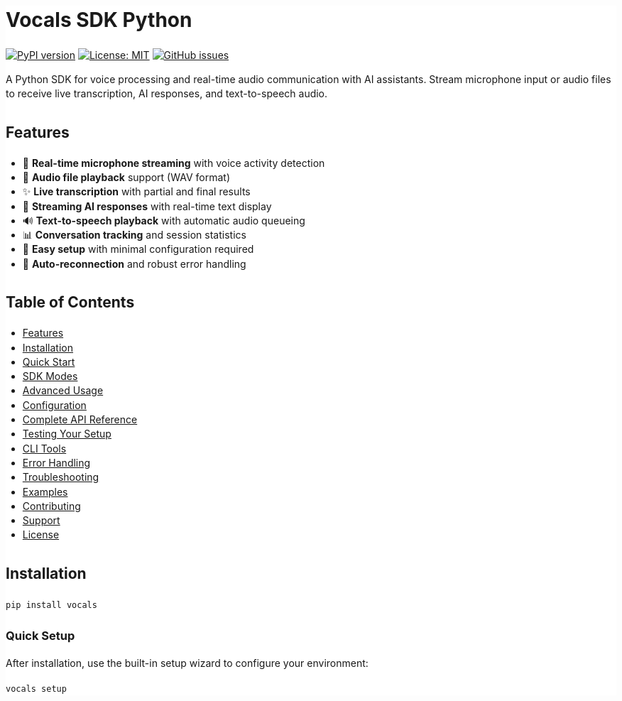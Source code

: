 # Vocals SDK Python

[![PyPI version](https://badge.fury.io/py/vocals.svg)](https://badge.fury.io/py/vocals)
[![License: MIT](https://img.shields.io/badge/License-MIT-yellow.svg)](https://opensource.org/licenses/MIT)
[![GitHub issues](https://img.shields.io/github/issues/hairetsucodes/vocals-sdk-python)](https://github.com/hairetsucodes/vocals-sdk-python/issues)

A Python SDK for voice processing and real-time audio communication with AI assistants. Stream microphone input or audio files to receive live transcription, AI responses, and text-to-speech audio.

## Features

- 🎤 **Real-time microphone streaming** with voice activity detection
- 📁 **Audio file playback** support (WAV format)
- ✨ **Live transcription** with partial and final results
- 🤖 **Streaming AI responses** with real-time text display
- 🔊 **Text-to-speech playback** with automatic audio queueing
- 📊 **Conversation tracking** and session statistics
- 🚀 **Easy setup** with minimal configuration required
- 🔄 **Auto-reconnection** and robust error handling

## Table of Contents

- [Features](#features)
- [Installation](#installation)
- [Quick Start](#quick-start)
- [SDK Modes](#sdk-modes)
- [Advanced Usage](#advanced-usage)
- [Configuration](#configuration)
- [Complete API Reference](#complete-api-reference)
- [Testing Your Setup](#testing-your-setup)
- [CLI Tools](#cli-tools)
- [Error Handling](#error-handling)
- [Troubleshooting](#troubleshooting)
- [Examples](#examples)
- [Contributing](#contributing)
- [Support](#support)
- [License](#license)

## Installation

```bash
pip install vocals
```

### Quick Setup

After installation, use the built-in setup wizard to configure your environment:

```bash
vocals setup
```
